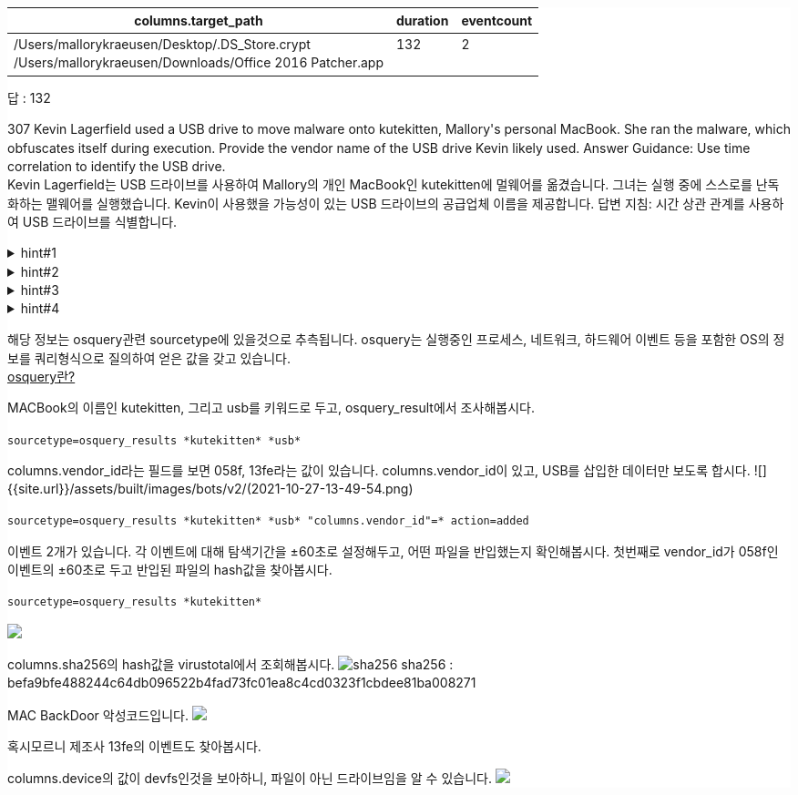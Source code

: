 |columns.target_path|duration|eventcount|
|---|---|---|
|/Users/mallorykraeusen/Desktop/.DS_Store.crypt<br>/Users/mallorykraeusen/Downloads/Office 2016 Patcher.app|132|2|

답 : 132

307	Kevin Lagerfield used a USB drive to move malware onto kutekitten, Mallory's personal MacBook. She ran the malware, which obfuscates itself during execution. Provide the vendor name of the USB drive Kevin likely used. Answer Guidance: Use time correlation to identify the USB drive.  
Kevin Lagerfield는 USB 드라이브를 사용하여 Mallory의 개인 MacBook인 kutekitten에 멀웨어를 옮겼습니다. 그녀는 실행 중에 스스로를 난독화하는 맬웨어를 실행했습니다. Kevin이 사용했을 가능성이 있는 USB 드라이브의 공급업체 이름을 제공합니다. 답변 지침: 시간 상관 관계를 사용하여 USB 드라이브를 식별합니다.
<details><summary>hint#1</summary></details>
<details><summary>hint#2</summary></details>
<details><summary>hint#3</summary></details>
<details><summary>hint#4</summary></details>

해당 정보는 osquery관련 sourcetype에 있을것으로 추측됩니다. osquery는 실행중인 프로세스, 네트워크, 하드웨어 이벤트 등을 포함한 OS의 정보를 쿼리형식으로 질의하여 얻은 값을 갖고 있습니다.  
[osquery란?](https://github.com/osquery/osquery)

MACBook의 이름인 kutekitten, 그리고 usb를 키워드로 두고, osquery_result에서 조사해봅시다.

```
sourcetype=osquery_results *kutekitten* *usb*
```

columns.vendor_id라는 필드를 보면 058f, 13fe라는 값이 있습니다.
columns.vendor_id이 있고, USB를 삽입한 데이터만 보도록 합시다.
![]{{site.url}}/assets/built/images/bots/v2/(2021-10-27-13-49-54.png)


```
sourcetype=osquery_results *kutekitten* *usb* "columns.vendor_id"=* action=added
```

이벤트 2개가 있습니다. 각 이벤트에 대해 탐색기간을 ±60초로 설정해두고, 어떤 파일을 반입했는지 확인해봅시다.
첫번째로 vendor_id가 058f인 이벤트의 ±60초로 두고 반입된 파일의 hash값을 찾아봅시다.

```
sourcetype=osquery_results *kutekitten*
```

![]({{site.url}}/assets/built/images/bots/v2/2021-10-27-14-34-51.png)

columns.sha256의 hash값을 virustotal에서 조회해봅시다.
![sha256]({{site.url}}/assets/built/images/bots/v2/2021-10-27-14-34-11.png)
sha256 : befa9bfe488244c64db096522b4fad73fc01ea8c4cd0323f1cbdee81ba008271

MAC BackDoor 악성코드입니다.
![]({{site.url}}/assets/built/images/bots/v2/2021-10-27-14-40-12.png)

혹시모르니 제조사 13fe의 이벤트도 찾아봅시다.

columns.device의 값이 devfs인것을 보아하니, 파일이 아닌 드라이브임을 알 수 있습니다.
![]({{site.url}}/assets/built/images/bots/v2/2021-10-27-14-47-18.png)
